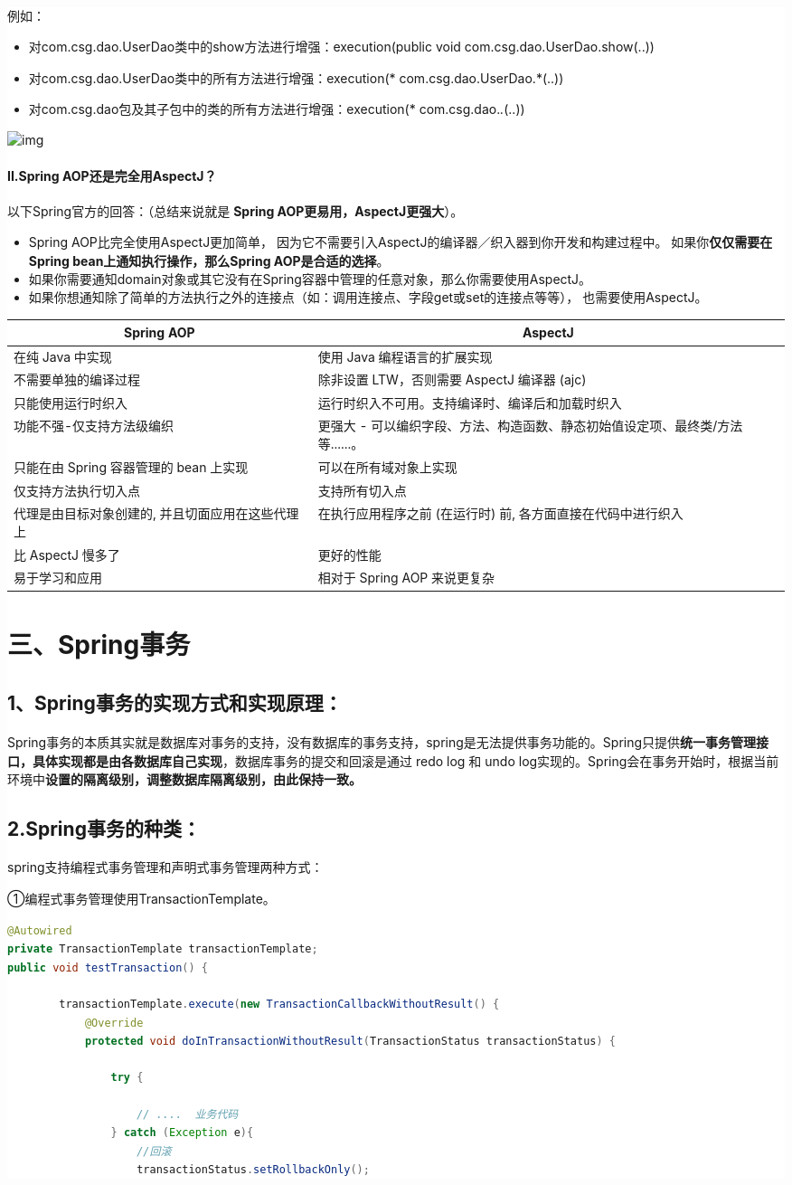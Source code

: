 例如：

- 对com.csg.dao.UserDao类中的show方法进行增强：execution(public void com.csg.dao.UserDao.show(..))

- 对com.csg.dao.UserDao类中的所有方法进行增强：execution(* com.csg.dao.UserDao.*(..))

- 对com.csg.dao包及其子包中的类的所有方法进行增强：execution(* com.csg.dao.*.*(..))

![img](https://pdai.tech/_images/spring/springframework/spring-framework-aop-7.png)

#### II.Spring AOP还是完全用AspectJ？

以下Spring官方的回答：（总结来说就是 **Spring AOP更易用，AspectJ更强大**）。

- Spring AOP比完全使用AspectJ更加简单， 因为它不需要引入AspectJ的编译器／织入器到你开发和构建过程中。 如果你**仅仅需要在Spring bean上通知执行操作，那么Spring AOP是合适的选择**。
- 如果你需要通知domain对象或其它没有在Spring容器中管理的任意对象，那么你需要使用AspectJ。
- 如果你想通知除了简单的方法执行之外的连接点（如：调用连接点、字段get或set的连接点等等）， 也需要使用AspectJ。

| Spring AOP                                       | AspectJ                                                      |
| ------------------------------------------------ | ------------------------------------------------------------ |
| 在纯 Java 中实现                                 | 使用 Java 编程语言的扩展实现                                 |
| 不需要单独的编译过程                             | 除非设置 LTW，否则需要 AspectJ 编译器 (ajc)                  |
| 只能使用运行时织入                               | 运行时织入不可用。支持编译时、编译后和加载时织入             |
| 功能不强-仅支持方法级编织                        | 更强大 - 可以编织字段、方法、构造函数、静态初始值设定项、最终类/方法等......。 |
| 只能在由 Spring 容器管理的 bean 上实现           | 可以在所有域对象上实现                                       |
| 仅支持方法执行切入点                             | 支持所有切入点                                               |
| 代理是由目标对象创建的, 并且切面应用在这些代理上 | 在执行应用程序之前 (在运行时) 前, 各方面直接在代码中进行织入 |
| 比 AspectJ 慢多了                                | 更好的性能                                                   |
| 易于学习和应用                                   | 相对于 Spring AOP 来说更复杂                                 |

# 三、Spring事务

## **1、Spring事务的实现方式和实现原理：**

Spring事务的本质其实就是数据库对事务的支持，没有数据库的事务支持，spring是无法提供事务功能的。Spring只提供**统一事务管理接口，具体实现都是由各数据库自己实现**，数据库事务的提交和回滚是通过 redo log 和 undo log实现的。Spring会在事务开始时，根据当前环境中**设置的隔离级别，调整数据库隔离级别，由此保持一致。**

## 2.Spring事务的种类：

spring支持编程式事务管理和声明式事务管理两种方式：

①编程式事务管理使用TransactionTemplate。

```java
@Autowired
private TransactionTemplate transactionTemplate;
public void testTransaction() {

        transactionTemplate.execute(new TransactionCallbackWithoutResult() {
            @Override
            protected void doInTransactionWithoutResult(TransactionStatus transactionStatus) {

                try {

                    // ....  业务代码
                } catch (Exception e){
                    //回滚
                    transactionStatus.setRollbackOnly();
```